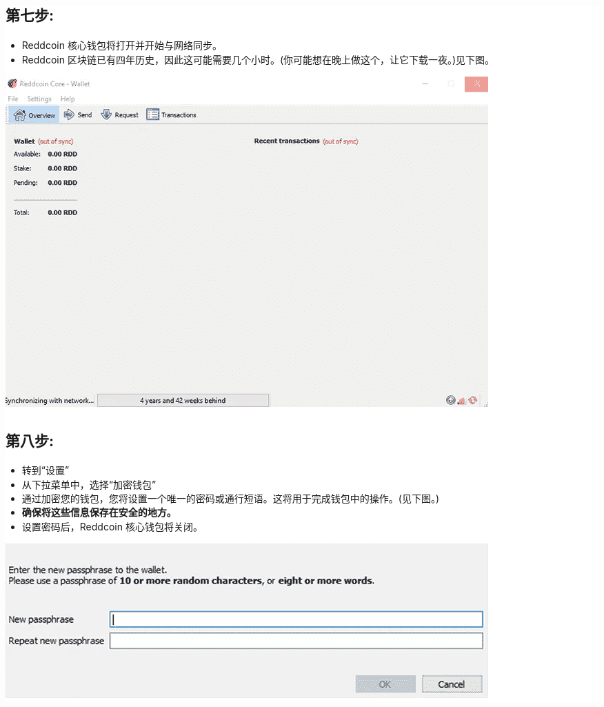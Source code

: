 ## **第七步:**

*   Reddcoin 核心钱包将打开并开始与网络同步。
*   Reddcoin 区块链已有四年历史，因此这可能需要几个小时。(你可能想在晚上做这个，让它下载一夜。)见下图。

![](img/697f98d127d62ae951d835d0a9efedce.png)

## **第八步:**

*   转到“设置”
*   从下拉菜单中，选择“加密钱包”
*   通过加密您的钱包，您将设置一个唯一的密码或通行短语。这将用于完成钱包中的操作。(见下图。)
*   **确保将这些信息保存在安全的地方。**
*   设置密码后，Reddcoin 核心钱包将关闭。

![](img/29854e39f144537729db9ef54a0d88a6.png)
